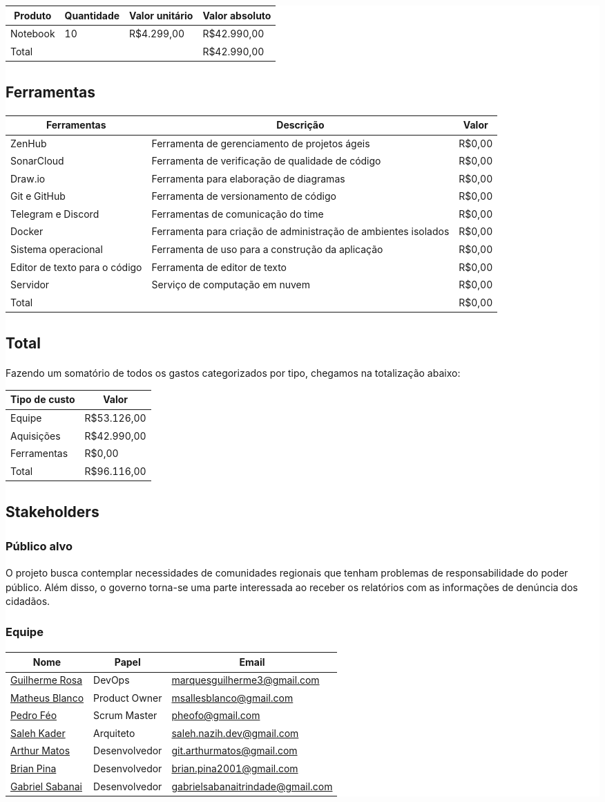 |Produto|Quantidade|Valor unitário|Valor absoluto|
|--|--|--|--|
|Notebook|10|R$4.299,00|R$42.990,00|
|Total|||R$42.990,00|

## Ferramentas
|Ferramentas|Descrição|Valor|
|--|--|--|
|ZenHub|Ferramenta de gerenciamento de projetos ágeis|R$0,00|
|SonarCloud|Ferramenta de verificação de qualidade de código|R$0,00|
|Draw.io|Ferramenta para elaboração de diagramas|R$0,00|
|Git e GitHub|Ferramenta de versionamento de código|R$0,00|
|Telegram e Discord|Ferramentas de comunicação do time|R$0,00|
|Docker|Ferramenta para criação de administração de ambientes isolados|R$0,00|
|Sistema operacional|Ferramenta de uso para a construção da aplicação|R$0,00|
|Editor de texto para o código|Ferramenta de editor de texto|R$0,00|
|Servidor|Serviço de computação em nuvem|R$0,00|
|Total||R$0,00|

## Total
Fazendo um somatório de todos os gastos categorizados por tipo, chegamos na totalização abaixo:

|Tipo de custo|Valor|
|--|--|
|Equipe|R$53.126,00|
|Aquisições|R$42.990,00|
|Ferramentas|R$0,00|
|Total|R$96.116,00|

## Stakeholders
### Público alvo
O projeto busca contemplar necessidades de comunidades regionais que tenham problemas de responsabilidade do poder público. Além disso, o governo torna-se uma parte interessada ao receber os relatórios com as informações de denúncia dos cidadãos.

### Equipe
|Nome|Papel|Email|
|--|--|--|
|[Guilherme Rosa](https://github.com/guilhesme23)|DevOps|marquesguilherme3@gmail.com|
|[Matheus Blanco](https://github.com/MatheusBlanco)|Product Owner|msallesblanco@gmail.com|
|[Pedro Féo](https://github.com/Phe0)|Scrum Master|pheofo@gmail.com|
|[Saleh Kader](https://github.com/devsalula)|Arquiteto|saleh.nazih.dev@gmail.com|
|[Arthur Matos](https://github.com/Arthur-Matos)|Desenvolvedor|git.arthurmatos@gmail.com|
|[Brian Pina](https://github.com/DLBrianPina)|Desenvolvedor|brian.pina2001@gmail.com|
|[Gabriel Sabanai](https://github.com/Sabanai104)|Desenvolvedor|gabrielsabanaitrindade@gmail.com |